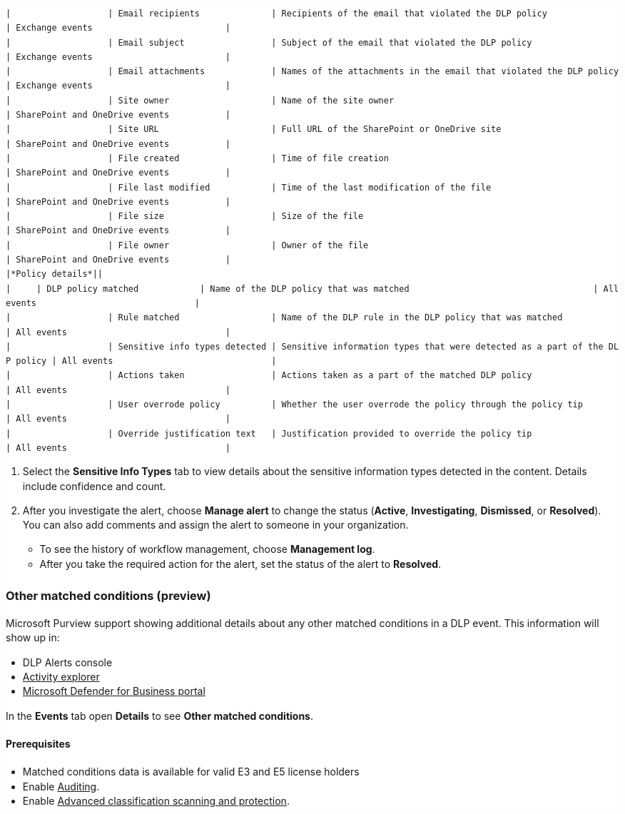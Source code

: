     |                   | Email recipients              | Recipients of the email that violated the DLP policy                       | Exchange events                          |
    |                   | Email subject                 | Subject of the email that violated the DLP policy                          | Exchange events                          |
    |                   | Email attachments             | Names of the attachments in the email that violated the DLP policy         | Exchange events                          |
    |                   | Site owner                    | Name of the site owner                                                     | SharePoint and OneDrive events           |
    |                   | Site URL                      | Full URL of the SharePoint or OneDrive site                                | SharePoint and OneDrive events           |
    |                   | File created                  | Time of file creation                                                      | SharePoint and OneDrive events           |
    |                   | File last modified            | Time of the last modification of the file                                  | SharePoint and OneDrive events           |
    |                   | File size                     | Size of the file                                                           | SharePoint and OneDrive events           |
    |                   | File owner                    | Owner of the file                                                          | SharePoint and OneDrive events           |
    |*Policy details*||
    |     | DLP policy matched            | Name of the DLP policy that was matched                                    | All events                               |
    |                   | Rule matched                  | Name of the DLP rule in the DLP policy that was matched                    | All events                               |
    |                   | Sensitive info types detected | Sensitive information types that were detected as a part of the DLP policy | All events                               |
    |                   | Actions taken                 | Actions taken as a part of the matched DLP policy                          | All events                               |
    |                   | User overrode policy          | Whether the user overrode the policy through the policy tip                | All events                               |
    |                   | Override justification text   | Justification provided to override the policy tip                          | All events                               |
    
1.  Select the **Sensitive Info Types** tab to view details about the sensitive information types detected in the content. Details include confidence and count.

2.  After you investigate the alert, choose **Manage alert** to change the status (**Active**, **Investigating**, **Dismissed**, or
    **Resolved**). You can also add comments and assign the alert to someone in your organization.

    -   To see the history of workflow management, choose **Management log**.
    -   After you take the required action for the alert, set the status of the alert to **Resolved**.

### Other matched conditions (preview)

Microsoft Purview support showing additional details about any other matched conditions in a DLP event. This information will show up in:

- DLP Alerts console
- [Activity explorer](data-classification-activity-explorer.md#get-started-with-activity-explorer)
- [Microsoft Defender for Business portal](../security/defender-business/mdb-view-manage-incidents.md#view-and-manage-incidents-in-microsoft-defender-for-business)

In the **Events** tab open **Details** to see **Other matched conditions**.

#### Prerequisites

- Matched conditions data is available for valid E3 and E5 license holders
- Enable [Auditing](audit-log-enable-disable.md#turn-auditing-on-or-off).
- Enable [Advanced classification scanning and protection](dlp-configure-endpoint-settings.md#advanced-classification-scanning-and-protection).
